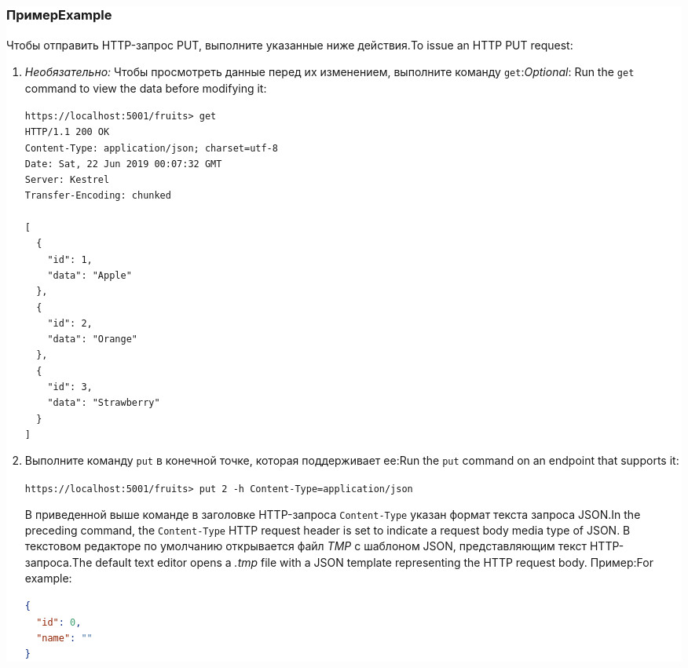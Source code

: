 ### <a name="example"></a><span data-ttu-id="6ccd1-260">Пример</span><span class="sxs-lookup"><span data-stu-id="6ccd1-260">Example</span></span>

<span data-ttu-id="6ccd1-261">Чтобы отправить HTTP-запрос PUT, выполните указанные ниже действия.</span><span class="sxs-lookup"><span data-stu-id="6ccd1-261">To issue an HTTP PUT request:</span></span>

1. <span data-ttu-id="6ccd1-262">*Необязательно:* Чтобы просмотреть данные перед их изменением, выполните команду `get`:</span><span class="sxs-lookup"><span data-stu-id="6ccd1-262">*Optional*: Run the `get` command to view the data before modifying it:</span></span>

    ```console
    https://localhost:5001/fruits> get
    HTTP/1.1 200 OK
    Content-Type: application/json; charset=utf-8
    Date: Sat, 22 Jun 2019 00:07:32 GMT
    Server: Kestrel
    Transfer-Encoding: chunked

    [
      {
        "id": 1,
        "data": "Apple"
      },
      {
        "id": 2,
        "data": "Orange"
      },
      {
        "id": 3,
        "data": "Strawberry"
      }
    ]
    ```

1. <span data-ttu-id="6ccd1-263">Выполните команду `put` в конечной точке, которая поддерживает ее:</span><span class="sxs-lookup"><span data-stu-id="6ccd1-263">Run the `put` command on an endpoint that supports it:</span></span>

    ```console
    https://localhost:5001/fruits> put 2 -h Content-Type=application/json
    ```

    <span data-ttu-id="6ccd1-264">В приведенной выше команде в заголовке HTTP-запроса `Content-Type` указан формат текста запроса JSON.</span><span class="sxs-lookup"><span data-stu-id="6ccd1-264">In the preceding command, the `Content-Type` HTTP request header is set to indicate a request body media type of JSON.</span></span> <span data-ttu-id="6ccd1-265">В текстовом редакторе по умолчанию открывается файл *TMP* с шаблоном JSON, представляющим текст HTTP-запроса.</span><span class="sxs-lookup"><span data-stu-id="6ccd1-265">The default text editor opens a *.tmp* file with a JSON template representing the HTTP request body.</span></span> <span data-ttu-id="6ccd1-266">Пример:</span><span class="sxs-lookup"><span data-stu-id="6ccd1-266">For example:</span></span>

    ```json
    {
      "id": 0,
      "name": ""
    }
    ```
